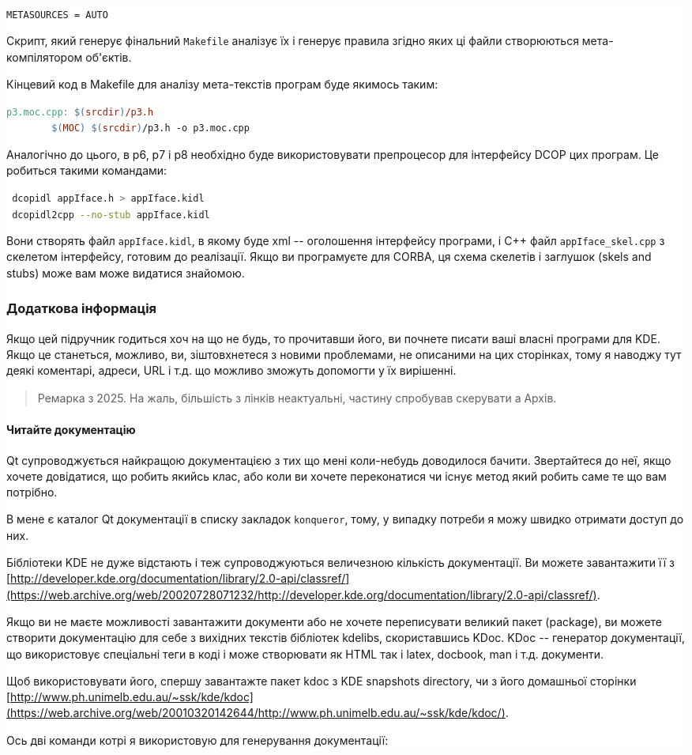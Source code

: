 ```bash
METASOURCES = AUTO
```

Скрипт, який генерує фінальний ``Makefile`` аналізує їх і генерує правила згідно яких ці файли створюються мета-компілятором об'єктів.

Кінцевий код в Makefile для аналізу мета-текстів програм буде якимось таким:

```makefile
p3.moc.cpp: $(srcdir)/p3.h
        $(MOC) $(srcdir)/p3.h -o p3.moc.cpp  
```        

Аналогічно до цього, в p6, p7 i p8 необхідно буде використовувати препроцесор для інтерфейсу DCOP цих програм. Це робиться такими командами:

```bash
 dcopidl appIface.h > appIface.kidl
 dcopidl2cpp --no-stub appIface.kidl  
``` 

Вони створять файл ``appIface.kidl``, в якому буде xml -- оголошення інтерфейсу програми, і C++ файл ``appIface_skel.cpp`` з скелетом інтерфейсу, готовим до реалізації. Якщо ви програмуєте для CORBA, ця схема скелетів і заглушок (skels and stubs) може вам може видатися  знайомою.

### Додаткова інформація

Якщо цей підручник годиться хоч на що не будь, то прочитавши його, ви почнете писати ваші власні програми для KDE. Якщо це станеться, можливо, ви, зіштовхнетеся з новими проблемами, не описаними на цих сторінках, тому я наводжу тут деякі коментарі, адреси, URL і т.д. що можливо зможуть допомогти у їх вирішенні. 

> Ремарка з 2025. На жаль, більшість з лінків неактуальні, частину спробував скерувати а Архів.

#### Читайте документацію

Qt супроводжується найкращою документацією з тих що мені коли-небудь доводилося бачити. Звертайтеся до неї, якщо хочете довідатися, що робить якийсь клас, або коли ви хочете переконатися чи існує метод який робить саме те що вам потрібно.  

В мене є каталог Qt документації в списку закладок ``konqueror``, тому, у випадку потреби я можу швидко отримати доступ до них.

Бібліотеки KDE не дуже відстають і теж супроводжуються величезною кількість документації. Ви можете завантажити її з [http://developer.kde.org/documentation/library/2.0-api/classref/](https://web.archive.org/web/20020728071232/http://developer.kde.org/documentation/library/2.0-api/classref/).

Якщо ви не маєте можливості завантажити документи або не хочете переписувати великий пакет (package), ви можете створити документацію для себе з вихідних текстів бібліотек kdelibs, скориставшись KDoc. KDoc -- генератор документації, що використовує спеціальні теги в коді і може створювати як HTML так і latex, docbook, man і т.д. документи.

Щоб використовувати його, спершу завантажте пакет kdoc з  KDE snapshots directory, чи з його домашньої сторінки [http://www.ph.unimelb.edu.au/~ssk/kde/kdoc](https://web.archive.org/web/20010320142644/http://www.ph.unimelb.edu.au/~ssk/kde/kdoc/).

Ось дві команди котрі я використовую для генерування документації:
